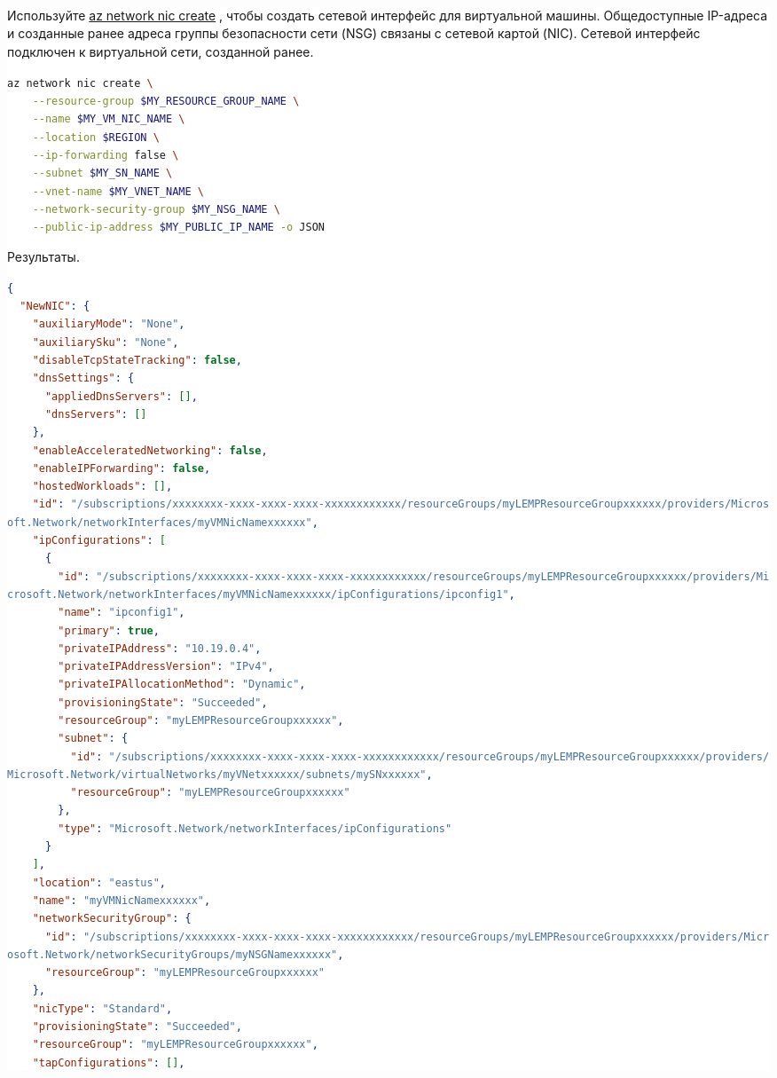Используйте [az network nic create](/cli/azure/network/nic#az-network-nic-create) , чтобы создать сетевой интерфейс для виртуальной машины. Общедоступные IP-адреса и созданные ранее адреса группы безопасности сети (NSG) связаны с сетевой картой (NIC). Сетевой интерфейс подключен к виртуальной сети, созданной ранее.

```bash
az network nic create \
    --resource-group $MY_RESOURCE_GROUP_NAME \
    --name $MY_VM_NIC_NAME \
    --location $REGION \
    --ip-forwarding false \
    --subnet $MY_SN_NAME \
    --vnet-name $MY_VNET_NAME \
    --network-security-group $MY_NSG_NAME \
    --public-ip-address $MY_PUBLIC_IP_NAME -o JSON
```

Результаты.


```JSON
{
  "NewNIC": {
    "auxiliaryMode": "None",
    "auxiliarySku": "None",
    "disableTcpStateTracking": false,
    "dnsSettings": {
      "appliedDnsServers": [],
      "dnsServers": []
    },
    "enableAcceleratedNetworking": false,
    "enableIPForwarding": false,
    "hostedWorkloads": [],
    "id": "/subscriptions/xxxxxxxx-xxxx-xxxx-xxxx-xxxxxxxxxxxx/resourceGroups/myLEMPResourceGroupxxxxxx/providers/Microsoft.Network/networkInterfaces/myVMNicNamexxxxxx",
    "ipConfigurations": [
      {
        "id": "/subscriptions/xxxxxxxx-xxxx-xxxx-xxxx-xxxxxxxxxxxx/resourceGroups/myLEMPResourceGroupxxxxxx/providers/Microsoft.Network/networkInterfaces/myVMNicNamexxxxxx/ipConfigurations/ipconfig1",
        "name": "ipconfig1",
        "primary": true,
        "privateIPAddress": "10.19.0.4",
        "privateIPAddressVersion": "IPv4",
        "privateIPAllocationMethod": "Dynamic",
        "provisioningState": "Succeeded",
        "resourceGroup": "myLEMPResourceGroupxxxxxx",
        "subnet": {
          "id": "/subscriptions/xxxxxxxx-xxxx-xxxx-xxxx-xxxxxxxxxxxx/resourceGroups/myLEMPResourceGroupxxxxxx/providers/Microsoft.Network/virtualNetworks/myVNetxxxxxx/subnets/mySNxxxxxx",
          "resourceGroup": "myLEMPResourceGroupxxxxxx"
        },
        "type": "Microsoft.Network/networkInterfaces/ipConfigurations"
      }
    ],
    "location": "eastus",
    "name": "myVMNicNamexxxxxx",
    "networkSecurityGroup": {
      "id": "/subscriptions/xxxxxxxx-xxxx-xxxx-xxxx-xxxxxxxxxxxx/resourceGroups/myLEMPResourceGroupxxxxxx/providers/Microsoft.Network/networkSecurityGroups/myNSGNamexxxxxx",
      "resourceGroup": "myLEMPResourceGroupxxxxxx"
    },
    "nicType": "Standard",
    "provisioningState": "Succeeded",
    "resourceGroup": "myLEMPResourceGroupxxxxxx",
    "tapConfigurations": [],
```
